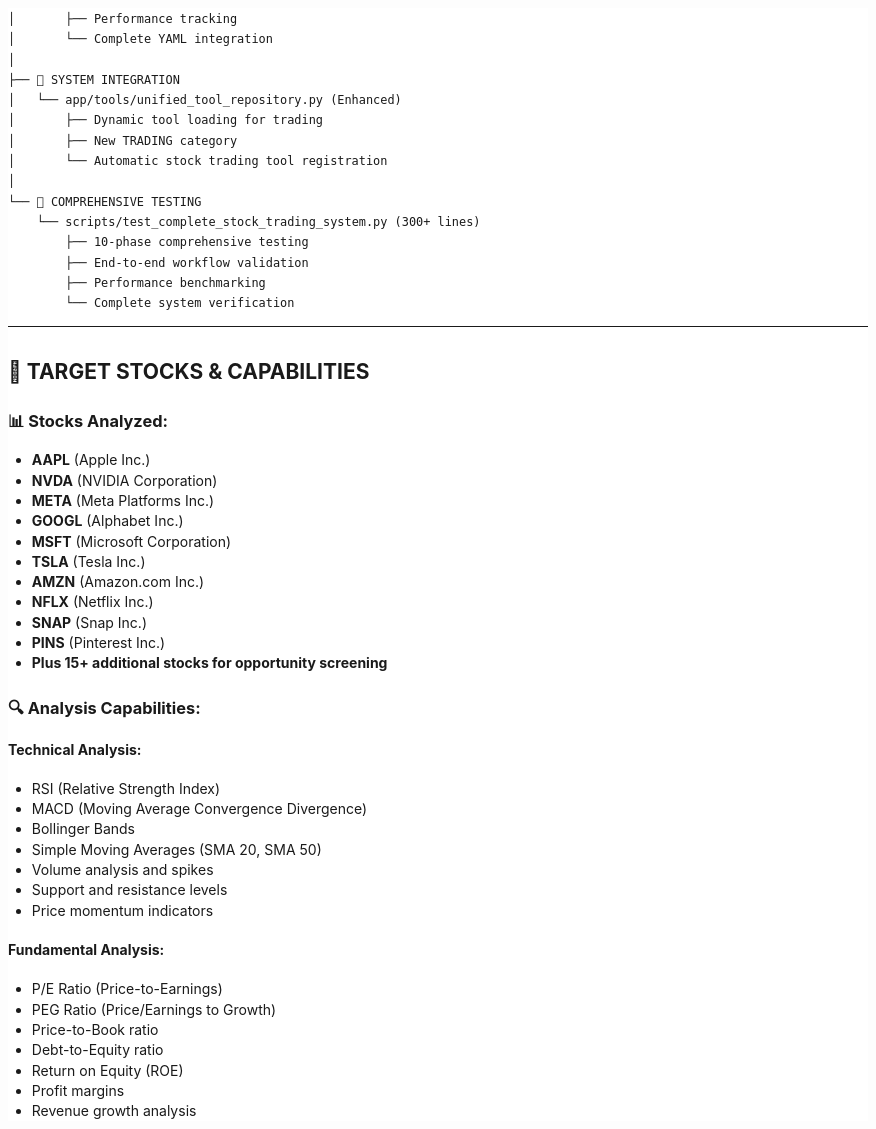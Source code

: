 ```
│       ├── Performance tracking
│       └── Complete YAML integration
│
├── 🔧 SYSTEM INTEGRATION
│   └── app/tools/unified_tool_repository.py (Enhanced)
│       ├── Dynamic tool loading for trading
│       ├── New TRADING category
│       └── Automatic stock trading tool registration
│
└── 🧪 COMPREHENSIVE TESTING
    └── scripts/test_complete_stock_trading_system.py (300+ lines)
        ├── 10-phase comprehensive testing
        ├── End-to-end workflow validation
        ├── Performance benchmarking
        └── Complete system verification
```

---

## 🎯 **TARGET STOCKS & CAPABILITIES**

### **📊 Stocks Analyzed:**
- **AAPL** (Apple Inc.)
- **NVDA** (NVIDIA Corporation) 
- **META** (Meta Platforms Inc.)
- **GOOGL** (Alphabet Inc.)
- **MSFT** (Microsoft Corporation)
- **TSLA** (Tesla Inc.)
- **AMZN** (Amazon.com Inc.)
- **NFLX** (Netflix Inc.)
- **SNAP** (Snap Inc.)
- **PINS** (Pinterest Inc.)
- **Plus 15+ additional stocks for opportunity screening**

### **🔍 Analysis Capabilities:**

#### **Technical Analysis:**
- RSI (Relative Strength Index)
- MACD (Moving Average Convergence Divergence)
- Bollinger Bands
- Simple Moving Averages (SMA 20, SMA 50)
- Volume analysis and spikes
- Support and resistance levels
- Price momentum indicators

#### **Fundamental Analysis:**
- P/E Ratio (Price-to-Earnings)
- PEG Ratio (Price/Earnings to Growth)
- Price-to-Book ratio
- Debt-to-Equity ratio
- Return on Equity (ROE)
- Profit margins
- Revenue growth analysis
